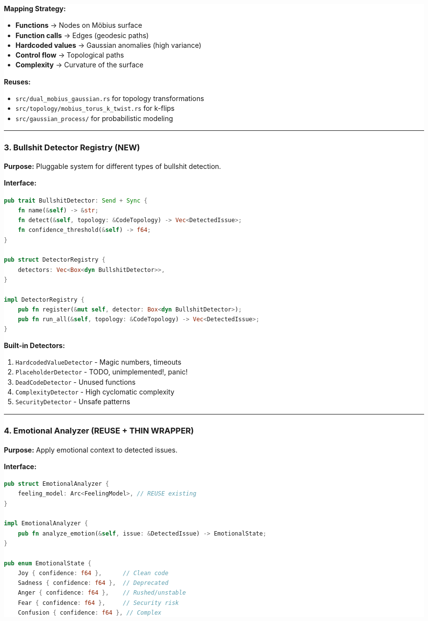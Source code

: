 ```rust
```

**Mapping Strategy:**
- **Functions** → Nodes on Möbius surface
- **Function calls** → Edges (geodesic paths)
- **Hardcoded values** → Gaussian anomalies (high variance)
- **Control flow** → Topological paths
- **Complexity** → Curvature of the surface

**Reuses:**
- `src/dual_mobius_gaussian.rs` for topology transformations
- `src/topology/mobius_torus_k_twist.rs` for k-flips
- `src/gaussian_process/` for probabilistic modeling

---

### 3. Bullshit Detector Registry (NEW)

**Purpose:** Pluggable system for different types of bullshit detection.

**Interface:**
```rust
pub trait BullshitDetector: Send + Sync {
    fn name(&self) -> &str;
    fn detect(&self, topology: &CodeTopology) -> Vec<DetectedIssue>;
    fn confidence_threshold(&self) -> f64;
}

pub struct DetectorRegistry {
    detectors: Vec<Box<dyn BullshitDetector>>,
}

impl DetectorRegistry {
    pub fn register(&mut self, detector: Box<dyn BullshitDetector>);
    pub fn run_all(&self, topology: &CodeTopology) -> Vec<DetectedIssue>;
}
```

**Built-in Detectors:**
1. `HardcodedValueDetector` - Magic numbers, timeouts
2. `PlaceholderDetector` - TODO, unimplemented!, panic!
3. `DeadCodeDetector` - Unused functions
4. `ComplexityDetector` - High cyclomatic complexity
5. `SecurityDetector` - Unsafe patterns

---

### 4. Emotional Analyzer (REUSE + THIN WRAPPER)

**Purpose:** Apply emotional context to detected issues.

**Interface:**
```rust
pub struct EmotionalAnalyzer {
    feeling_model: Arc<FeelingModel>, // REUSE existing
}

impl EmotionalAnalyzer {
    pub fn analyze_emotion(&self, issue: &DetectedIssue) -> EmotionalState;
}

pub enum EmotionalState {
    Joy { confidence: f64 },      // Clean code
    Sadness { confidence: f64 },  // Deprecated
    Anger { confidence: f64 },    // Rushed/unstable
    Fear { confidence: f64 },     // Security risk
    Confusion { confidence: f64 }, // Complex
```